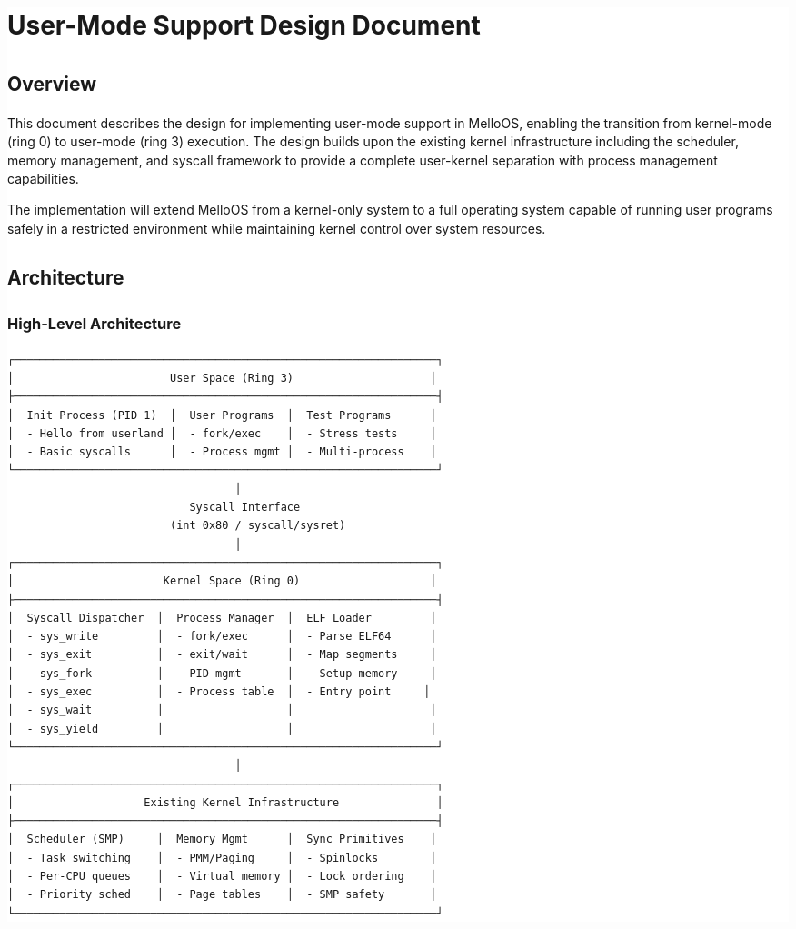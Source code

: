 # User-Mode Support Design Document

## Overview

This document describes the design for implementing user-mode support in MelloOS, enabling the transition from kernel-mode (ring 0) to user-mode (ring 3) execution. The design builds upon the existing kernel infrastructure including the scheduler, memory management, and syscall framework to provide a complete user-kernel separation with process management capabilities.

The implementation will extend MelloOS from a kernel-only system to a full operating system capable of running user programs safely in a restricted environment while maintaining kernel control over system resources.

## Architecture

### High-Level Architecture

```
┌─────────────────────────────────────────────────────────────────┐
│                        User Space (Ring 3)                     │
├─────────────────────────────────────────────────────────────────┤
│  Init Process (PID 1)  │  User Programs  │  Test Programs      │
│  - Hello from userland │  - fork/exec    │  - Stress tests     │
│  - Basic syscalls      │  - Process mgmt │  - Multi-process    │
└─────────────────────────────────────────────────────────────────┘
                                   │
                            Syscall Interface
                         (int 0x80 / syscall/sysret)
                                   │
┌─────────────────────────────────────────────────────────────────┐
│                       Kernel Space (Ring 0)                    │
├─────────────────────────────────────────────────────────────────┤
│  Syscall Dispatcher  │  Process Manager  │  ELF Loader         │
│  - sys_write         │  - fork/exec      │  - Parse ELF64      │
│  - sys_exit          │  - exit/wait      │  - Map segments     │
│  - sys_fork          │  - PID mgmt       │  - Setup memory     │
│  - sys_exec          │  - Process table  │  - Entry point     │
│  - sys_wait          │                   │                     │
│  - sys_yield         │                   │                     │
└─────────────────────────────────────────────────────────────────┘
                                   │
┌─────────────────────────────────────────────────────────────────┐
│                    Existing Kernel Infrastructure               │
├─────────────────────────────────────────────────────────────────┤
│  Scheduler (SMP)     │  Memory Mgmt      │  Sync Primitives    │
│  - Task switching    │  - PMM/Paging     │  - Spinlocks        │
│  - Per-CPU queues    │  - Virtual memory │  - Lock ordering    │
│  - Priority sched    │  - Page tables    │  - SMP safety       │
└─────────────────────────────────────────────────────────────────┘
```
